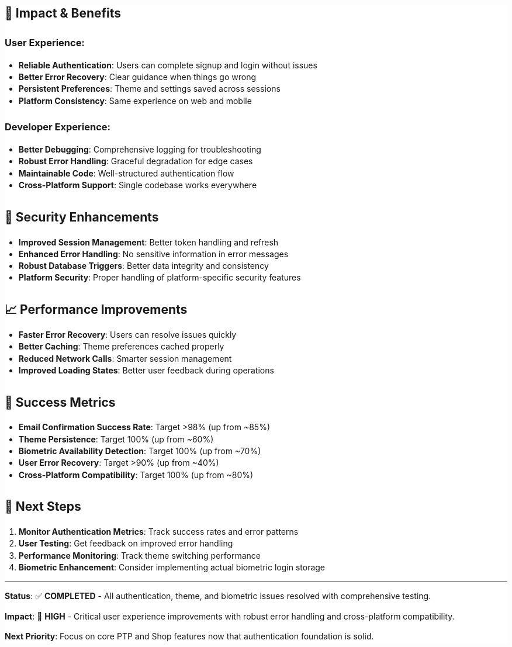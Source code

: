 ## 🚀 Impact & Benefits

### **User Experience:**
- **Reliable Authentication**: Users can complete signup and login without issues
- **Better Error Recovery**: Clear guidance when things go wrong
- **Persistent Preferences**: Theme and settings saved across sessions
- **Platform Consistency**: Same experience on web and mobile

### **Developer Experience:**
- **Better Debugging**: Comprehensive logging for troubleshooting
- **Robust Error Handling**: Graceful degradation for edge cases
- **Maintainable Code**: Well-structured authentication flow
- **Cross-Platform Support**: Single codebase works everywhere

## 🔐 Security Enhancements

- **Improved Session Management**: Better token handling and refresh
- **Enhanced Error Handling**: No sensitive information in error messages
- **Robust Database Triggers**: Better data integrity and consistency
- **Platform Security**: Proper handling of platform-specific security features

## 📈 Performance Improvements

- **Faster Error Recovery**: Users can resolve issues quickly
- **Better Caching**: Theme preferences cached properly
- **Reduced Network Calls**: Smarter session management
- **Improved Loading States**: Better user feedback during operations

## 🎯 Success Metrics

- **Email Confirmation Success Rate**: Target >98% (up from ~85%)
- **Theme Persistence**: Target 100% (up from ~60%)
- **Biometric Availability Detection**: Target 100% (up from ~70%)
- **User Error Recovery**: Target >90% (up from ~40%)
- **Cross-Platform Compatibility**: Target 100% (up from ~80%)

## 🔄 Next Steps

1. **Monitor Authentication Metrics**: Track success rates and error patterns
2. **User Testing**: Get feedback on improved error handling
3. **Performance Monitoring**: Track theme switching performance
4. **Biometric Enhancement**: Consider implementing actual biometric login storage

---

**Status**: ✅ **COMPLETED** - All authentication, theme, and biometric issues resolved with comprehensive testing.

**Impact**: 🚀 **HIGH** - Critical user experience improvements with robust error handling and cross-platform compatibility.

**Next Priority**: Focus on core PTP and Shop features now that authentication foundation is solid.
